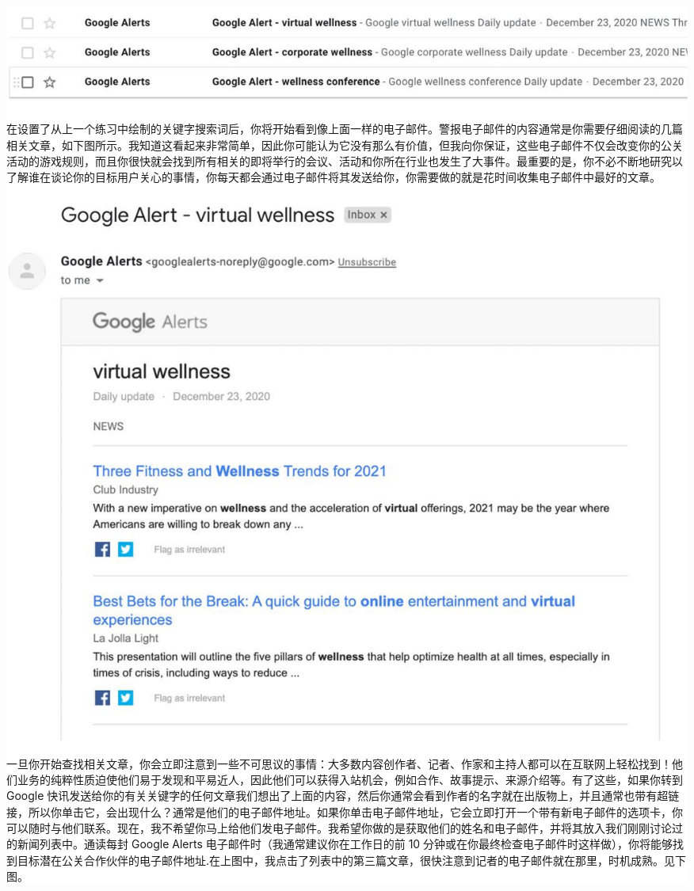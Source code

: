 ![](./images/1-2.png)

在设置了从上一个练习中绘制的关键字搜索词后，你将开始看到像上面一样的电子邮件。警报电子邮件的内容通常是你需要仔细阅读的几篇相关文章，如下图所示。我知道这看起来非常简单，因此你可能认为它没有那么有价值，但我向你保证，这些电子邮件不仅会改变你的公关活动的游戏规则，而且你很快就会找到所有相关的即将举行的会议、活动和你所在行业也发生了大事件。最重要的是，你不必不断地研究以了解谁在谈论你的目标用户关心的事情，你每天都会通过电子邮件将其发送给你，你需要做的就是花时间收集电子邮件中最好的文章。

![](./images/1-3.png)

一旦你开始查找相关文章，你会立即注意到一些不可思议的事情：大多数内容创作者、记者、作家和主持人都可以在互联网上轻松找到！他们业务的纯粹性质迫使他们易于发现和平易近人，因此他们可以获得入站机会，例如合作、故事提示、来源介绍等。有了这些，如果你转到 Google 快讯发送给你的有关关键字的任何文章我们想出了上面的内容，然后你通常会看到作者的名字就在出版物上，并且通常也带有超链接，所以你单击它，会出现什么？通常是他们的电子邮件地址。如果你单击电子邮件地址，它会立即打开一个带有新电子邮件的选项卡，你可以随时与他们联系。现在，我不希望你马上给他们发电子邮件。我希望你做的是获取他们的姓名和电子邮件，并将其放入我们刚刚讨论过的新闻列表中。通读每封 Google Alerts 电子邮件时（我通常建议你在工作日的前 10 分钟或在你最终检查电子邮件时这样做），你将能够找到目标潜在公关合作伙伴的电子邮件地址.在上图中，我点击了列表中的第三篇文章，很快注意到记者的电子邮件就在那里，时机成熟。见下图。
